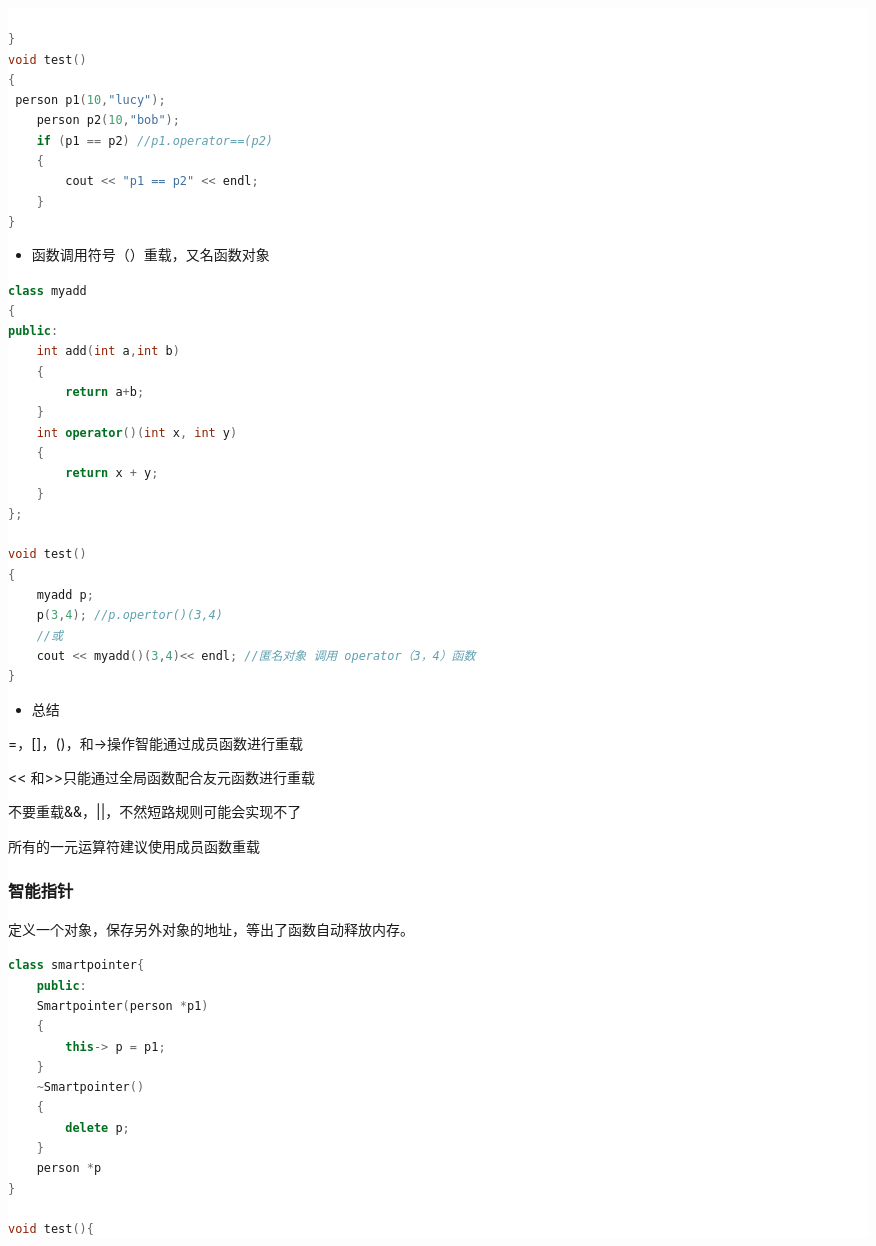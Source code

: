 ```cpp

}
void test()
{
 person p1(10,"lucy");
    person p2(10,"bob");
    if (p1 == p2) //p1.operator==(p2)
    {
        cout << "p1 == p2" << endl;
    }
}
```

+ 函数调用符号（）重载，又名函数对象

```cpp
class myadd
{
public:
    int add(int a,int b)
    {
        return a+b;
    }
    int operator()(int x, int y)
    {
        return x + y;
    }
};

void test()
{
    myadd p;
    p(3,4); //p.opertor()(3,4)
	//或
    cout << myadd()(3,4)<< endl; //匿名对象 调用 operator（3，4）函数
}
```

+ 总结

=，[]，()，和->操作智能通过成员函数进行重载

<< 和>>只能通过全局函数配合友元函数进行重载

不要重载&&，||，不然短路规则可能会实现不了

所有的一元运算符建议使用成员函数重载

### 智能指针

定义一个对象，保存另外对象的地址，等出了函数自动释放内存。

```cpp
class smartpointer{
    public:
    Smartpointer(person *p1)
    {
        this-> p = p1;
    }
	~Smartpointer()
    {
        delete p;
    }
    person *p
}

void test(){
```